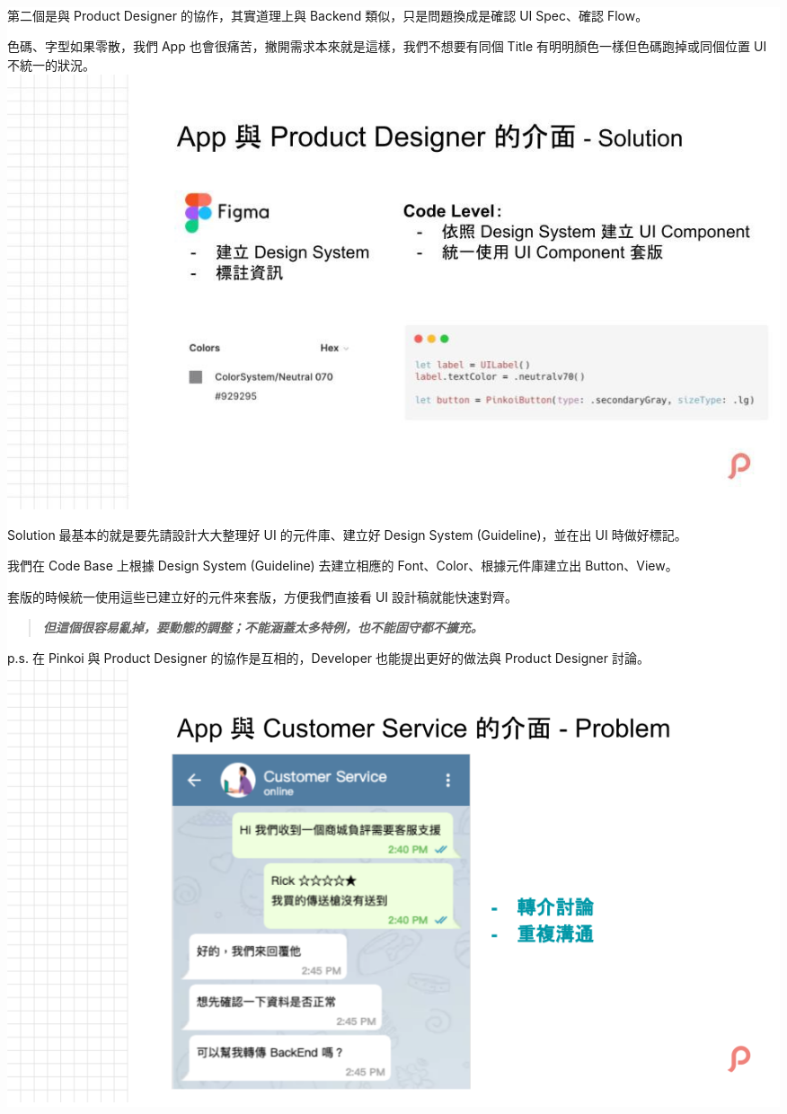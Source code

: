 第二個是與 Product Designer 的協作，其實道理上與 Backend 類似，只是問題換成是確認 UI Spec、確認 Flow。

色碼、字型如果零散，我們 App 也會很痛苦，撇開需求本來就是這樣，我們不想要有同個 Title 有明明顏色一樣但色碼跑掉或同個位置 UI 不統一的狀況。
![](images/11f6c8568154/1*smel97dJH6y2LzXdWTKYYw.jpeg "")

Solution 最基本的就是要先請設計大大整理好 UI 的元件庫、建立好 Design System (Guideline)，並在出 UI 時做好標記。

我們在 Code Base 上根據 Design System (Guideline) 去建立相應的 Font、Color、根據元件庫建立出 Button、View。

套版的時候統一使用這些已建立好的元件來套版，方便我們直接看 UI 設計稿就能快速對齊。
>  **_但這個很容易亂掉，要動態的調整；不能涵蓋太多特例，也不能固守都不擴充。_** 

p.s. 在 Pinkoi 與 Product Designer 的協作是互相的，Developer 也能提出更好的做法與 Product Designer 討論。
![](images/11f6c8568154/1*jWzR6iVOeXD9naa3KQllLw.png "")
